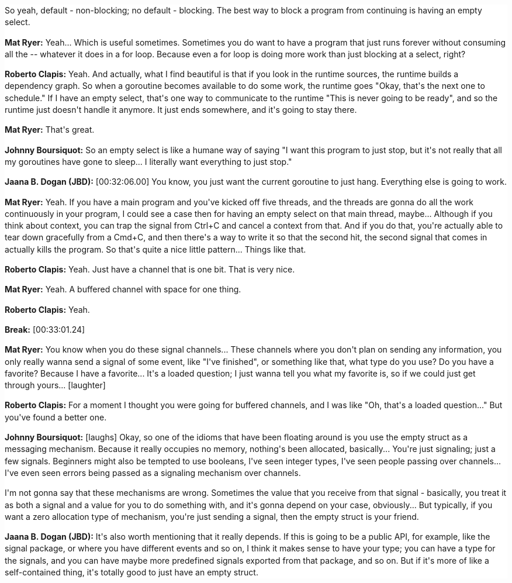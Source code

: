 So yeah, default - non-blocking; no default - blocking. The best way to block a program from continuing is having an empty select.

**Mat Ryer:** Yeah... Which is useful sometimes. Sometimes you do want to have a program that just runs forever without consuming all the -- whatever it does in a for loop. Because even a for loop is doing more work than just blocking at a select, right?

**Roberto Clapis:** Yeah. And actually, what I find beautiful is that if you look in the runtime sources, the runtime builds a dependency graph. So when a goroutine becomes available to do some work, the runtime goes "Okay, that's the next one to schedule." If I have an empty select, that's one way to communicate to the runtime "This is never going to be ready", and so the runtime just doesn't handle it anymore. It just ends somewhere, and it's going to stay there.

**Mat Ryer:** That's great.

**Johnny Boursiquot:** So an empty select is like a humane way of saying "I want this program to just stop, but it's not really that all my goroutines have gone to sleep... I literally want everything to just stop."

**Jaana B. Dogan (JBD):** \[00:32:06.00\] You know, you just want the current goroutine to just hang. Everything else is going to work.

**Mat Ryer:** Yeah. If you have a main program and you've kicked off five threads, and the threads are gonna do all the work continuously in your program, I could see a case then for having an empty select on that main thread, maybe... Although if you think about context, you can trap the signal from Ctrl+C and cancel a context from that. And if you do that, you're actually able to tear down gracefully from a Cmd+C, and then there's a way to write it so that the second hit, the second signal that comes in actually kills the program. So that's quite a nice little pattern... Things like that.

**Roberto Clapis:** Yeah. Just have a channel that is one bit. That is very nice.

**Mat Ryer:** Yeah. A buffered channel with space for one thing.

**Roberto Clapis:** Yeah.

**Break:** \[00:33:01.24\]

**Mat Ryer:** You know when you do these signal channels... These channels where you don't plan on sending any information, you only really wanna send a signal of some event, like "I've finished", or something like that, what type do you use? Do you have a favorite? Because I have a favorite... It's a loaded question; I just wanna tell you what my favorite is, so if we could just get through yours... \[laughter\]

**Roberto Clapis:** For a moment I thought you were going for buffered channels, and I was like "Oh, that's a loaded question..." But you've found a better one.

**Johnny Boursiquot:** \[laughs\] Okay, so one of the idioms that have been floating around is you use the empty struct as a messaging mechanism. Because it really occupies no memory, nothing's been allocated, basically... You're just signaling; just a few signals. Beginners might also be tempted to use booleans, I've seen integer types, I've seen people passing over channels... I've even seen errors being passed as a signaling mechanism over channels.

I'm not gonna say that these mechanisms are wrong. Sometimes the value that you receive from that signal - basically, you treat it as both a signal and a value for you to do something with, and it's gonna depend on your case, obviously... But typically, if you want a zero allocation type of mechanism, you're just sending a signal, then the empty struct is your friend.

**Jaana B. Dogan (JBD):** It's also worth mentioning that it really depends. If this is going to be a public API, for example, like the signal package, or where you have different events and so on, I think it makes sense to have your type; you can have a type for the signals, and you can have maybe more predefined signals exported from that package, and so on. But if it's more of like a self-contained thing, it's totally good to just have an empty struct.
